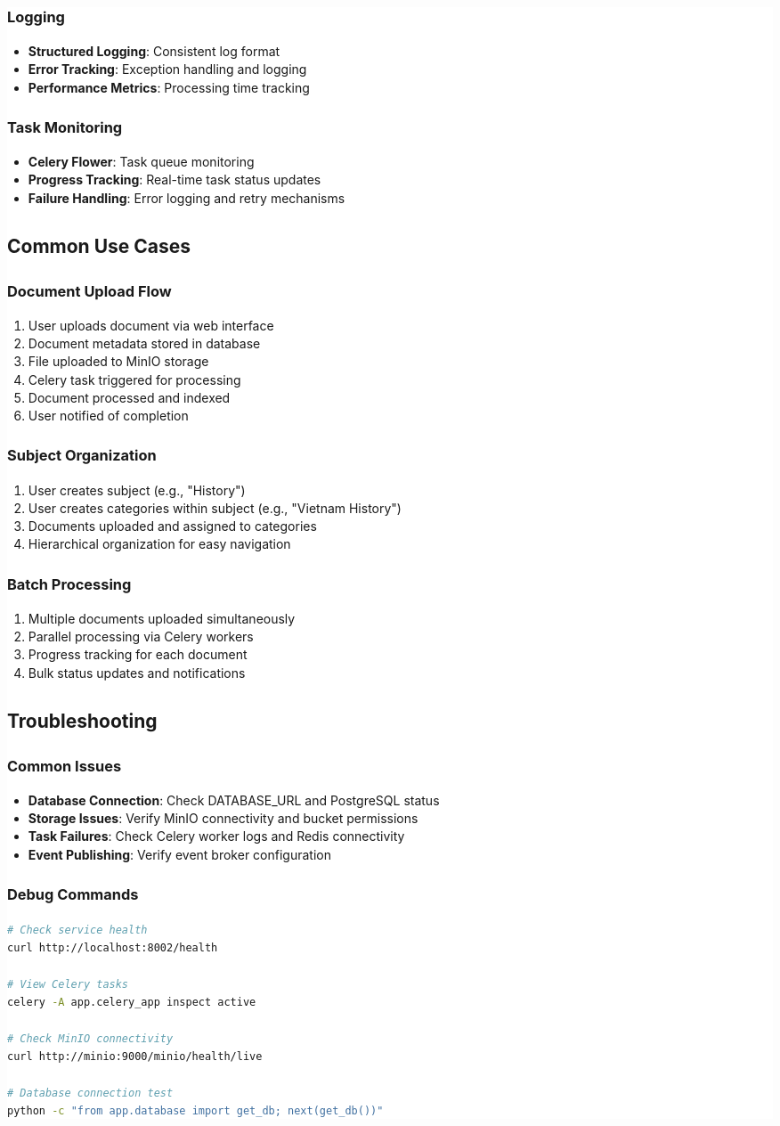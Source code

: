 ### Logging
- **Structured Logging**: Consistent log format
- **Error Tracking**: Exception handling and logging
- **Performance Metrics**: Processing time tracking

### Task Monitoring
- **Celery Flower**: Task queue monitoring
- **Progress Tracking**: Real-time task status updates
- **Failure Handling**: Error logging and retry mechanisms

## Common Use Cases

### Document Upload Flow
1. User uploads document via web interface
2. Document metadata stored in database
3. File uploaded to MinIO storage
4. Celery task triggered for processing
5. Document processed and indexed
6. User notified of completion

### Subject Organization
1. User creates subject (e.g., "History")
2. User creates categories within subject (e.g., "Vietnam History")
3. Documents uploaded and assigned to categories
4. Hierarchical organization for easy navigation

### Batch Processing
1. Multiple documents uploaded simultaneously
2. Parallel processing via Celery workers
3. Progress tracking for each document
4. Bulk status updates and notifications

## Troubleshooting

### Common Issues
- **Database Connection**: Check DATABASE_URL and PostgreSQL status
- **Storage Issues**: Verify MinIO connectivity and bucket permissions
- **Task Failures**: Check Celery worker logs and Redis connectivity
- **Event Publishing**: Verify event broker configuration

### Debug Commands
```bash
# Check service health
curl http://localhost:8002/health

# View Celery tasks
celery -A app.celery_app inspect active

# Check MinIO connectivity
curl http://minio:9000/minio/health/live

# Database connection test
python -c "from app.database import get_db; next(get_db())"
```
